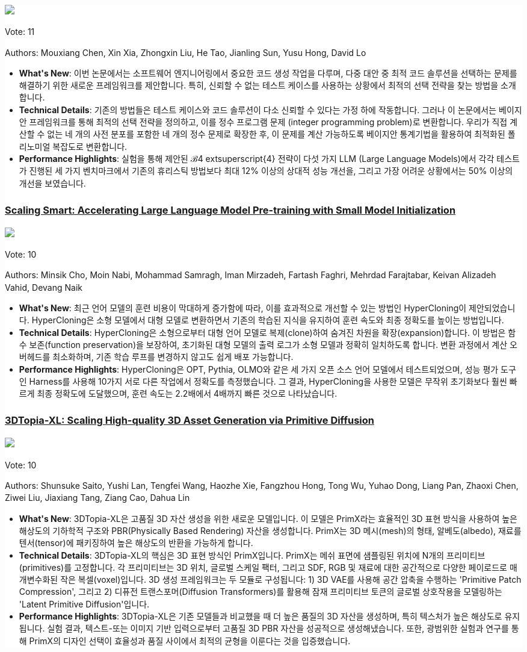![](https://cdn-thumbnails.huggingface.co/social-thumbnails/papers/2409.08692.png)

Vote: 11

Authors: Mouxiang Chen, Xin Xia, Zhongxin Liu, He Tao, Jianling Sun, Yusu Hong, David Lo

- **What's New**: 이번 논문에서는 소프트웨어 엔지니어링에서 중요한 코드 생성 작업을 다루며, 다중 대안 중 최적 코드 솔루션을 선택하는 문제를 해결하기 위한 새로운 프레임워크를 제안합니다. 특히, 신뢰할 수 없는 테스트 케이스를 사용하는 상황에서 최적의 선택 전략을 찾는 방법을 소개합니다.
- **Technical Details**: 기존의 방법들은 테스트 케이스와 코드 솔루션이 다소 신뢰할 수 있다는 가정 하에 작동합니다. 그러나 이 논문에서는 베이지안 프레임워크를 통해 최적의 선택 전략을 정의하고, 이를 정수 프로그램 문제 (integer programming problem)로 변환합니다. 우리가 직접 계산할 수 없는 네 개의 사전 분포를 포함한 네 개의 정수 문제로 확장한 후, 이 문제를 계산 가능하도록 베이지안 통계기법을 활용하여 최적화된 폴리노미얼 복잡도로 변환합니다.
- **Performance Highlights**: 실험을 통해 제안된 ℬ4	extsuperscript{4} 전략이 다섯 가지 LLM (Large Language Models)에서 각각 테스트가 진행된 세 가지 벤치마크에서 기존의 휴리스틱 방법보다 최대 12% 이상의 상대적 성능 개선을, 그리고 가장 어려운 상황에서는 50% 이상의 개선을 보였습니다.

### [Scaling Smart: Accelerating Large Language Model Pre-training with Small Model Initialization](https://arxiv.org/abs/2409.12903)

![](https://cdn-thumbnails.huggingface.co/social-thumbnails/papers/2409.12903.png)

Vote: 10

Authors: Minsik Cho, Moin Nabi, Mohammad Samragh, Iman Mirzadeh, Fartash Faghri, Mehrdad Farajtabar, Keivan Alizadeh Vahid, Devang Naik

- **What's New**: 최근 언어 모델의 훈련 비용이 막대하게 증가함에 따라, 이를 효과적으로 개선할 수 있는 방법인 HyperCloning이 제안되었습니다. HyperCloning은 소형 모델에서 대형 모델로 변환하면서 기존의 학습된 지식을 유지하여 훈련 속도와 최종 정확도를 높이는 방법입니다.
- **Technical Details**: HyperCloning은 소형으로부터 대형 언어 모델로 복제(clone)하여 숨겨진 차원을 확장(expansion)합니다. 이 방법은 함수 보존(function preservation)을 보장하여, 초기화된 대형 모델의 출력 로그가 소형 모델과 정확히 일치하도록 합니다. 변환 과정에서 계산 오버헤드를 최소화하며, 기존 학습 루프를 변경하지 않고도 쉽게 배포 가능합니다.
- **Performance Highlights**: HyperCloning은 OPT, Pythia, OLMO와 같은 세 가지 오픈 소스 언어 모델에서 테스트되었으며, 성능 평가 도구인 Harness를 사용해 10가지 서로 다른 작업에서 정확도를 측정했습니다. 그 결과, HyperCloning을 사용한 모델은 무작위 초기화보다 훨씬 빠르게 최종 정확도에 도달했으며, 훈련 속도는 2.2배에서 4배까지 빠른 것으로 나타났습니다.

### [3DTopia-XL: Scaling High-quality 3D Asset Generation via Primitive Diffusion](https://arxiv.org/abs/2409.12957)

![](https://cdn-thumbnails.huggingface.co/social-thumbnails/papers/2409.12957.png)

Vote: 10

Authors: Shunsuke Saito, Yushi Lan, Tengfei Wang, Haozhe Xie, Fangzhou Hong, Tong Wu, Yuhao Dong, Liang Pan, Zhaoxi Chen, Ziwei Liu, Jiaxiang Tang, Ziang Cao, Dahua Lin

- **What's New**: 3DTopia-XL은 고품질 3D 자산 생성을 위한 새로운 모델입니다. 이 모델은 PrimX라는 효율적인 3D 표현 방식을 사용하여 높은 해상도의 기하학적 구조와 PBR(Physically Based Rendering) 자산을 생성합니다. PrimX는 3D 메시(mesh)의 형태, 알베도(albedo), 재료를 텐서(tensor)에 패키징하여 높은 해상도의 반환을 가능하게 합니다.
- **Technical Details**: 3DTopia-XL의 핵심은 3D 표현 방식인 PrimX입니다. PrimX는 메쉬 표면에 샘플링된 위치에 N개의 프리미티브(primitives)를 고정합니다. 각 프리미티브는 3D 위치, 글로벌 스케일 팩터, 그리고 SDF, RGB 및 재료에 대한 공간적으로 다양한 페이로드로 매개변수화된 작은 복셀(voxel)입니다. 3D 생성 프레임워크는 두 모듈로 구성됩니다: 1) 3D VAE를 사용해 공간 압축을 수행하는 'Primitive Patch Compression', 그리고 2) 디퓨전 트랜스포머(Diffusion Transformers)를 활용해 잠재 프리미티브 토큰의 글로벌 상호작용을 모델링하는 'Latent Primitive Diffusion'입니다.
- **Performance Highlights**: 3DTopia-XL은 기존 모델들과 비교했을 때 더 높은 품질의 3D 자산을 생성하며, 특히 텍스처가 높은 해상도로 유지됩니다. 실험 결과, 텍스트-또는 이미지 기반 입력으로부터 고품질 3D PBR 자산을 성공적으로 생성해냈습니다. 또한, 광범위한 실험과 연구를 통해 PrimX의 디자인 선택이 효율성과 품질 사이에서 최적의 균형을 이룬다는 것을 입증했습니다.
